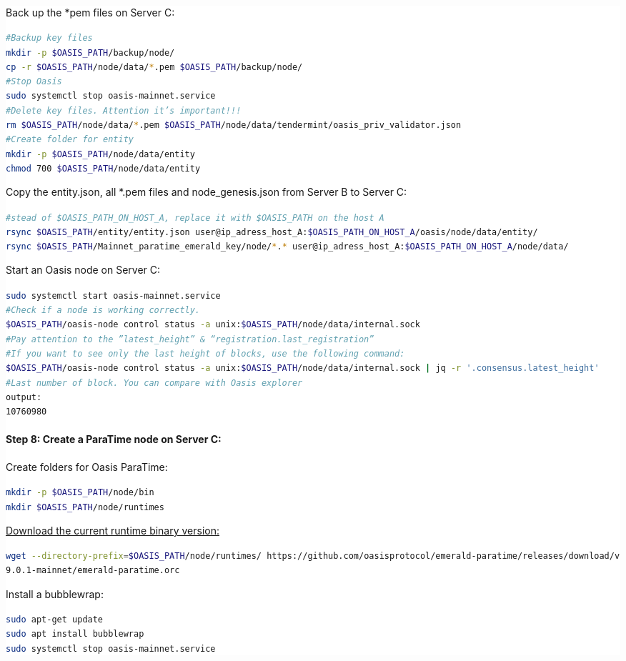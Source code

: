 Back up the *pem files on Server C:
```sh
#Backup key files
mkdir -p $OASIS_PATH/backup/node/
cp -r $OASIS_PATH/node/data/*.pem $OASIS_PATH/backup/node/
#Stop Oasis
sudo systemctl stop oasis-mainnet.service
#Delete key files. Attention it’s important!!!
rm $OASIS_PATH/node/data/*.pem $OASIS_PATH/node/data/tendermint/oasis_priv_validator.json
#Create folder for entity
mkdir -p $OASIS_PATH/node/data/entity	
chmod 700 $OASIS_PATH/node/data/entity
```
Copy the entity.json, all *.pem files and node_genesis.json from Server B to Server C: 
```sh
#stead of $OASIS_PATH_ON_HOST_A, replace it with $OASIS_PATH on the host A  
rsync $OASIS_PATH/entity/entity.json user@ip_adress_host_A:$OASIS_PATH_ON_HOST_A/oasis/node/data/entity/
rsync $OASIS_PATH/Mainnet_paratime_emerald_key/node/*.* user@ip_adress_host_A:$OASIS_PATH_ON_HOST_A/node/data/
```
Start an Oasis node on Server C:
```sh
sudo systemctl start oasis-mainnet.service
#Check if a node is working correctly.
$OASIS_PATH/oasis-node control status -a unix:$OASIS_PATH/node/data/internal.sock
#Pay attention to the ”latest_height” & “registration.last_registration”
#If you want to see only the last height of blocks, use the following command:
$OASIS_PATH/oasis-node control status -a unix:$OASIS_PATH/node/data/internal.sock | jq -r '.consensus.latest_height'
#Last number of block. You can compare with Oasis explorer   
output:
10760980
```
#### Step 8: Create a ParaTime node on Server C:

Create  folders for Oasis ParaTime:
```sh
mkdir -p $OASIS_PATH/node/bin
mkdir $OASIS_PATH/node/runtimes
```
[Download the current runtime binary version:](https://docs.oasis.dev/general/oasis-network/network-parameters#emerald-paratime)
```sh
wget --directory-prefix=$OASIS_PATH/node/runtimes/ https://github.com/oasisprotocol/emerald-paratime/releases/download/v9.0.1-mainnet/emerald-paratime.orc
```
Install a bubblewrap:
```sh
sudo apt-get update
sudo apt install bubblewrap
sudo systemctl stop oasis-mainnet.service
```

